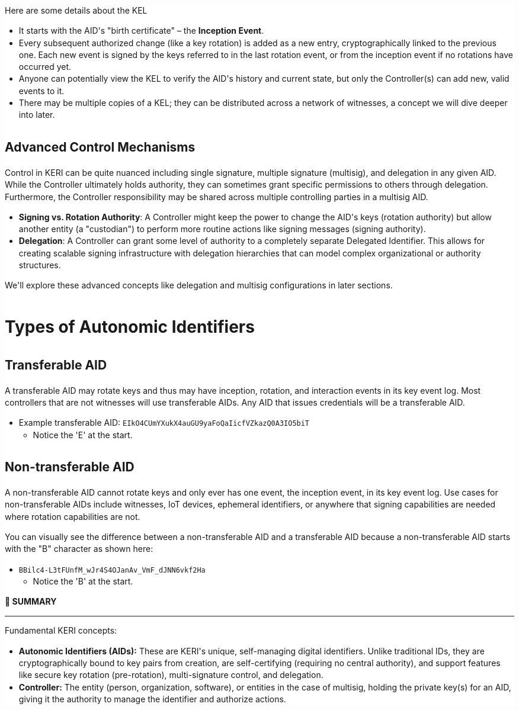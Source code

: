 Here are some details about the KEL

* It starts with the AID's "birth certificate" – the **Inception Event**.
* Every subsequent authorized change (like a key rotation) is added as a new entry, cryptographically linked to the previous one. Each new event is signed by the keys referred to in the last rotation event, or from the inception event if no rotations have occurred yet.
* Anyone can potentially view the KEL to verify the AID's history and current state, but only the Controller(s) can add new, valid events to it.
* There may be multiple copies of a KEL; they can be distributed across a network of witnesses, a concept we will dive deeper into later.

## Advanced Control Mechanisms

Control in KERI can be quite nuanced including single signature, multiple signature (multisig), and delegation in any given AID. While the Controller ultimately holds authority, they can sometimes grant specific permissions to others through delegation. Furthermore, the Controller responsibility may be shared across multiple controlling parties in a multisig AID.

* **Signing vs. Rotation Authority**: A Controller might keep the power to change the AID's keys (rotation authority) but allow another entity (a "custodian") to perform more routine actions like signing messages (signing authority).
* **Delegation**: A Controller can grant some level of authority to a completely separate Delegated Identifier. This allows for creating scalable signing infrastructure with delegation hierarchies that can model complex organizational or authority structures.

We'll explore these advanced concepts like delegation and multisig configurations in later sections.

# Types of Autonomic Identifiers

## Transferable AID

A transferable AID may rotate keys and thus may have inception, rotation, and interaction events in its key event log. Most controllers that are not witnesses will use transferable AIDs. Any AID that issues credentials will be a transferable AID.

- Example transferable AID: `EIkO4CUmYXukX4auGU9yaFoQaIicfVZkazQ0A3IO5biT`
  - Notice the 'E' at the start.

## Non-transferable AID

A non-transferable AID cannot rotate keys and only ever has one event, the inception event, in its key event log. Use cases for non-transferable AIDs include witnesses, IoT devices, ephemeral identifiers, or anywhere that signing capabilities are needed where rotation capabilities are not.

You can visually see the difference between a non-transferable AID and a transferable AID because a non-transferable AID starts with the "B" character as shown here:
- `BBilc4-L3tFUnfM_wJr4S4OJanAv_VmF_dJNN6vkf2Ha`
  - Notice the 'B' at the start.

<div class="alert alert-prymary">
  <b>📝 SUMMARY</b><hr>
<p>Fundamental KERI concepts:</p>
<ul>
    <li><strong>Autonomic Identifiers (AIDs):</strong> These are KERI's unique, self-managing digital identifiers. Unlike traditional IDs, they are cryptographically bound to key pairs from creation, are self-certifying (requiring no central authority), and support features like secure key rotation (pre-rotation), multi-signature control, and delegation.</li>
    <li><strong>Controller:</strong> The entity (person, organization, software), or entities in the case of multisig, holding the private key(s) for an AID, giving it the authority to manage the identifier and authorize actions.</li>